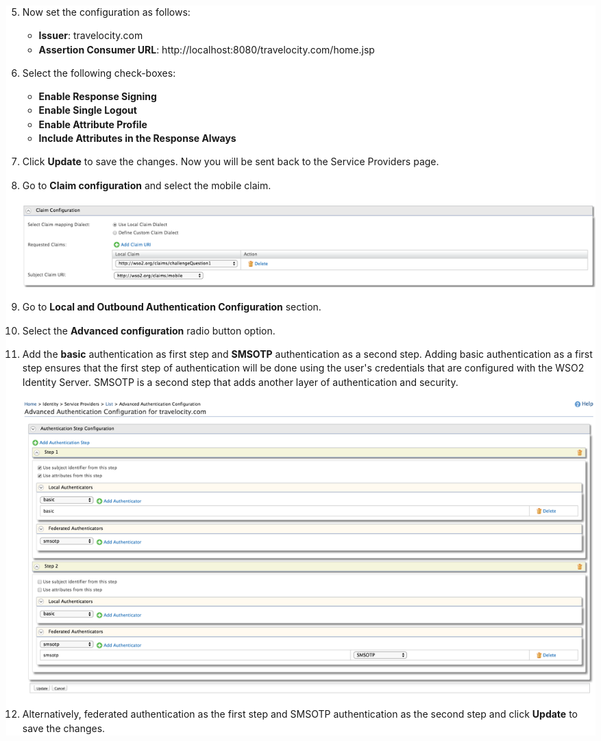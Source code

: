 5. Now set the configuration as follows:
   * **Issuer**: travelocity.com
   * **Assertion Consumer URL**: http://localhost:8080/travelocity.com/home.jsp
6. Select the following check-boxes:
   * **Enable Response Signing**
   * **Enable Single Logout**
   * **Enable Attribute Profile**
   * **Include Attributes in the Response Always**
7. Click **Update** to save the changes. Now you will be sent back to the Service Providers page.
8. Go to **Claim configuration** and select the mobile claim.

   ![alt text](images/subjectClaim.png)

9. Go to **Local and Outbound Authentication Configuration** section.
10. Select the **Advanced configuration** radio button option.
11. Add the **basic** authentication as first step and **SMSOTP** authentication as a second step. Adding basic authentication as a first step ensures that the first step of authentication will be done using the user's credentials that are configured with the WSO2 Identity Server. SMSOTP is a second step that adds another layer of authentication and security.

    ![alt text](images/addAuthSteps.png)

12. Alternatively, federated authentication as the first step and SMSOTP authentication as the second step and click **Update** to save the changes.
    